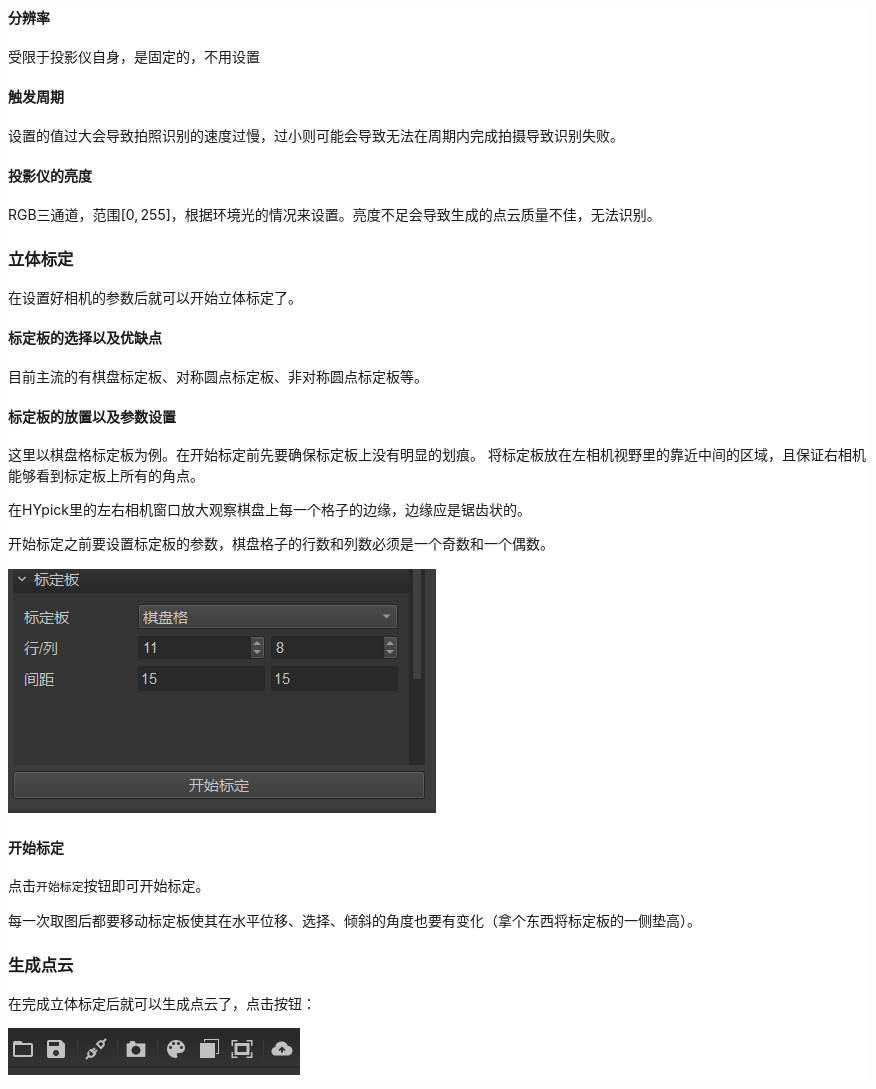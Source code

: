 #### 分辨率

受限于投影仪自身，是固定的，不用设置

#### 触发周期

设置的值过大会导致拍照识别的速度过慢，过小则可能会导致无法在周期内完成拍摄导致识别失败。

#### 投影仪的亮度

RGB三通道，范围$[0 , 255]$，根据环境光的情况来设置。亮度不足会导致生成的点云质量不佳，无法识别。

### 立体标定

在设置好相机的参数后就可以开始立体标定了。

#### 标定板的选择以及优缺点

目前主流的有棋盘标定板、对称圆点标定板、非对称圆点标定板等。

#### 标定板的放置以及参数设置

这里以棋盘格标定板为例。在开始标定前先要确保标定板上没有明显的划痕。
将标定板放在左相机视野里的靠近中间的区域，且保证右相机能够看到标定板上所有的角点。

在HYpick里的左右相机窗口放大观察棋盘上每一个格子的边缘，边缘应是锯齿状的。

开始标定之前要设置标定板的参数，棋盘格子的行数和列数必须是一个奇数和一个偶数。

![](asset/标定板.png)

#### 开始标定

点击```开始标定```按钮即可开始标定。

每一次取图后都要移动标定板使其在水平位移、选择、倾斜的角度也要有变化（拿个东西将标定板的一侧垫高）。

### 生成点云

在完成立体标定后就可以生成点云了，点击按钮：

![](asset/功能按键.png)
